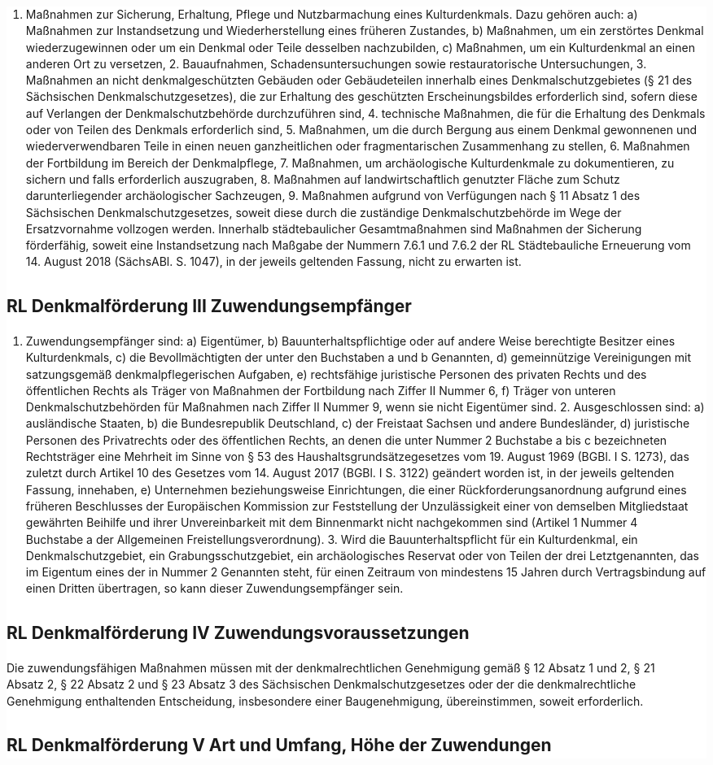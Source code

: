 1. Maßnahmen zur Sicherung, Erhaltung, Pflege und Nutzbarmachung eines Kulturdenkmals. Dazu gehören auch: a) Maßnahmen zur Instandsetzung und Wiederherstellung eines früheren Zustandes, b) Maßnahmen, um ein zerstörtes Denkmal wiederzugewinnen oder um ein Denkmal oder Teile desselben nachzubilden, c) Maßnahmen, um ein Kulturdenkmal an einen anderen Ort zu versetzen, 2. Bauaufnahmen, Schadensuntersuchungen sowie restauratorische Untersuchungen, 3. Maßnahmen an nicht denkmalgeschützten Gebäuden oder Gebäudeteilen innerhalb eines Denkmalschutzgebietes (§ 21 des Sächsischen Denkmalschutzgesetzes), die zur Erhaltung des geschützten Erscheinungsbildes erforderlich sind, sofern diese auf Verlangen der Denkmalschutzbehörde durchzuführen sind, 4. technische Maßnahmen, die für die Erhaltung des Denkmals oder von Teilen des Denkmals erforderlich sind, 5. Maßnahmen, um die durch Bergung aus einem Denkmal gewonnenen und wiederverwendbaren Teile in einen neuen ganzheitlichen oder fragmentarischen Zusammenhang zu stellen, 6. Maßnahmen der Fortbildung im Bereich der Denkmalpflege, 7. Maßnahmen, um archäologische Kulturdenkmale zu dokumentieren, zu sichern und falls erforderlich auszugraben, 8. Maßnahmen auf landwirtschaftlich genutzter Fläche zum Schutz darunterliegender archäologischer Sachzeugen, 9. Maßnahmen aufgrund von Verfügungen nach § 11 Absatz 1 des Sächsischen Denkmalschutzgesetzes, soweit diese durch die zuständige Denkmalschutzbehörde im Wege der Ersatzvornahme vollzogen werden. Innerhalb städtebaulicher Gesamtmaßnahmen sind Maßnahmen der Sicherung förderfähig, soweit eine Instandsetzung nach Maßgabe der Nummern 7.6.1 und 7.6.2 der RL Städtebauliche Erneuerung vom 14. August 2018 (SächsABl. S. 1047), in der jeweils geltenden Fassung, nicht zu erwarten ist. 
## RL Denkmalförderung III Zuwendungsempfänger

1. Zuwendungsempfänger sind: a) Eigentümer, b) Bauunterhaltspflichtige oder auf andere Weise berechtigte Besitzer eines Kulturdenkmals, c) die Bevollmächtigten der unter den Buchstaben a und b Genannten, d) gemeinnützige Vereinigungen mit satzungsgemäß denkmalpflegerischen Aufgaben, e) rechtsfähige juristische Personen des privaten Rechts und des öffentlichen Rechts als Träger von Maßnahmen der Fortbildung nach Ziffer II Nummer 6, f) Träger von unteren Denkmalschutzbehörden für Maßnahmen nach Ziffer II Nummer 9, wenn sie nicht Eigentümer sind. 2. Ausgeschlossen sind: a) ausländische Staaten, b) die Bundesrepublik Deutschland, c) der Freistaat Sachsen und andere Bundesländer, d) juristische Personen des Privatrechts oder des öffentlichen Rechts, an denen die unter Nummer 2 Buchstabe a bis c bezeichneten Rechtsträger eine Mehrheit im Sinne von § 53 des Haushaltsgrundsätzegesetzes vom 19. August 1969 (BGBl. I S. 1273), das zuletzt durch Artikel 10 des Gesetzes vom 14. August 2017 (BGBl. I S. 3122) geändert worden ist, in der jeweils geltenden Fassung, innehaben, e) Unternehmen beziehungsweise Einrichtungen, die einer Rückforderungsanordnung aufgrund eines früheren Beschlusses der Europäischen Kommission zur Feststellung der Unzulässigkeit einer von demselben Mitgliedstaat gewährten Beihilfe und ihrer Unvereinbarkeit mit dem Binnenmarkt nicht nachgekommen sind (Artikel 1 Nummer 4 Buchstabe a der Allgemeinen Freistellungsverordnung). 3. Wird die Bauunterhaltspflicht für ein Kulturdenkmal, ein Denkmalschutzgebiet, ein Grabungsschutzgebiet, ein archäologisches Reservat oder von Teilen der drei Letztgenannten, das im Eigentum eines der in Nummer 2 Genannten steht, für einen Zeitraum von mindestens 15 Jahren durch Vertragsbindung auf einen Dritten übertragen, so kann dieser Zuwendungsempfänger sein. 
## RL Denkmalförderung IV Zuwendungsvoraussetzungen

Die zuwendungsfähigen Maßnahmen müssen mit der denkmalrechtlichen Genehmigung gemäß § 12 Absatz 1 und 2, § 21 Absatz 2, § 22 Absatz 2 und § 23 Absatz 3 des Sächsischen Denkmalschutzgesetzes oder der die denkmalrechtliche Genehmigung enthaltenden Entscheidung, insbesondere einer Baugenehmigung, übereinstimmen, soweit erforderlich.


## RL Denkmalförderung V Art und Umfang, Höhe der Zuwendungen
